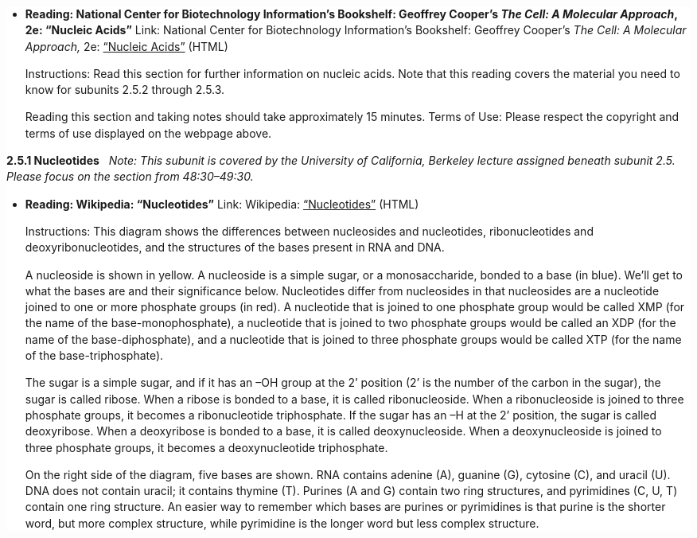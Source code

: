 -   **Reading: National Center for Biotechnology Information’s
    Bookshelf: Geoffrey Cooper’s *The Cell: A Molecular Approach*, 2e:
    “Nucleic Acids”**
    Link: National Center for Biotechnology Information’s Bookshelf:
    Geoffrey Cooper’s *The Cell: A Molecular Approach,* 2e: [“Nucleic
    Acids”](http://www.ncbi.nlm.nih.gov/books/NBK9879/#A261) (HTML)  
      
     Instructions: Read this section for further information on nucleic
    acids. Note that this reading covers the material you need to know
    for subunits 2.5.2 through 2.5.3.  
      
     Reading this section and taking notes should take approximately 15
    minutes. Terms of Use: Please respect the copyright and terms of use
    displayed on the webpage above.

**2.5.1 Nucleotides** <span id="2.5.1"></span> 
*Note: This subunit is covered by the University of California, Berkeley
lecture assigned beneath subunit 2.5. Please focus on the section from
48:30–49:30.*

-   **Reading: Wikipedia: “Nucleotides”**
    Link: Wikipedia:
    [“Nucleotides”](https://resources.saylor.org/archived/wp-content/uploads/2010/11/Wiki-Nucleotides.png) (HTML)  
      
     Instructions: This diagram shows the differences between
    nucleosides and nucleotides, ribonucleotides and
    deoxyribonucleotides, and the structures of the bases present in RNA
    and DNA.  
      
     A nucleoside is shown in yellow. A nucleoside is a simple sugar, or
    a monosaccharide, bonded to a base (in blue). We’ll get to what the
    bases are and their significance below. Nucleotides differ from
    nucleosides in that nucleosides are a nucleotide joined to one or
    more phosphate groups (in red). A nucleotide that is joined to one
    phosphate group would be called XMP (for the name of the
    base-monophosphate), a nucleotide that is joined to two phosphate
    groups would be called an XDP (for the name of the
    base-diphosphate), and a nucleotide that is joined to three
    phosphate groups would be called XTP (for the name of the
    base-triphosphate).  
      
     The sugar is a simple sugar, and if it has an –OH group at the 2’
    position (2’ is the number of the carbon in the sugar), the sugar is
    called ribose. When a ribose is bonded to a base, it is called
    ribonucleoside. When a ribonucleoside is joined to three phosphate
    groups, it becomes a ribonucleotide triphosphate. If the sugar has
    an –H at the 2’ position, the sugar is called deoxyribose. When a
    deoxyribose is bonded to a base, it is called deoxynucleoside. When
    a deoxynucleoside is joined to three phosphate groups, it becomes a
    deoxynucleotide triphosphate.  
      
     On the right side of the diagram, five bases are shown. RNA
    contains adenine (A), guanine (G), cytosine (C), and uracil (U). DNA
    does not contain uracil; it contains thymine (T). Purines (A and G)
    contain two ring structures, and pyrimidines (C, U, T) contain one
    ring structure. An easier way to remember which bases are purines or
    pyrimidines is that purine is the shorter word, but more complex
    structure, while pyrimidine is the longer word but less complex
    structure.  
      